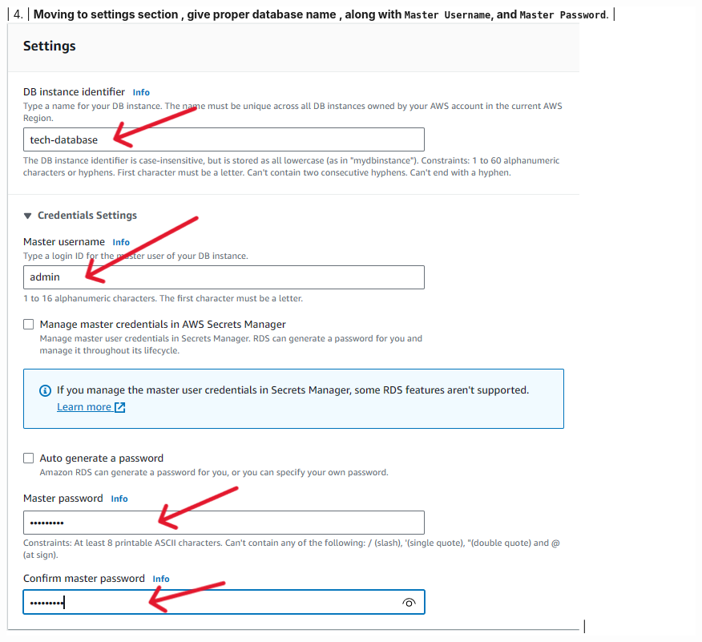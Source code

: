| 4. | **Moving to settings section , give proper database name , along with  ``Master Username``, and ``Master Password``**. | ![Step 4](../images/settings.png) |